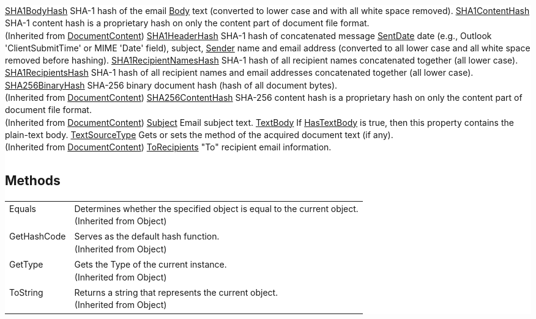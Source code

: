 <tr>
<td><a href="338cd696-27e0-d5ad-7da6-7ab371e7cbb2">SHA1BodyHash</a></td>
<td>SHA-1 hash of the email <a href="6803637d-85ea-d049-bc85-e610b7cd7318">Body</a> text (converted to lower case and with all white space removed).</td></tr>
<tr>
<td><a href="66becb90-e903-e12d-cf4d-2a8aa6b65937">SHA1ContentHash</a></td>
<td>SHA-1 content hash is a proprietary hash on only the content part of document file format.<br />(Inherited from <a href="8e86a5a1-9129-b079-8605-f7fa3f3a1f21">DocumentContent</a>)</td></tr>
<tr>
<td><a href="422f8301-f310-9f7a-c6cc-3b97193ab8c9">SHA1HeaderHash</a></td>
<td>SHA-1 hash of concatenated message <a href="e3fe8847-dbb4-ee1b-d4d3-99c58e29f6e6">SentDate</a> date (e.g., Outlook 'ClientSubmitTime' or MIME 'Date' field), subject, <a href="fe4f0770-92cb-1991-8b1a-0c6d611d3a26">Sender</a> name and email address (converted to all lower case and all white space removed before hashing).</td></tr>
<tr>
<td><a href="28c883a1-7252-c8de-bb2d-f81f93d0f348">SHA1RecipientNamesHash</a></td>
<td>SHA-1 hash of all recipient names concatenated together (all lower case).</td></tr>
<tr>
<td><a href="f6294b3d-6cb1-6afe-c1c5-4e4d2058f177">SHA1RecipientsHash</a></td>
<td>SHA-1 hash of all recipient names and email addresses concatenated together (all lower case).</td></tr>
<tr>
<td><a href="b7852b3e-998f-145d-7deb-43cf72c3214d">SHA256BinaryHash</a></td>
<td>SHA-256 binary document hash (hash of all document bytes).<br />(Inherited from <a href="8e86a5a1-9129-b079-8605-f7fa3f3a1f21">DocumentContent</a>)</td></tr>
<tr>
<td><a href="c4927978-3d87-0e2c-06da-63eaf58bdc74">SHA256ContentHash</a></td>
<td>SHA-256 content hash is a proprietary hash on only the content part of document file format.<br />(Inherited from <a href="8e86a5a1-9129-b079-8605-f7fa3f3a1f21">DocumentContent</a>)</td></tr>
<tr>
<td><a href="e8ba9988-a7c5-2b53-17bb-b937401b848f">Subject</a></td>
<td>Email subject text.</td></tr>
<tr>
<td><a href="effd1f38-576f-6f38-7eab-abe57b27b14b">TextBody</a></td>
<td>If <a href="71a3198c-778a-1380-25b1-1c9c542f5a3c">HasTextBody</a> is true, then this property contains the plain-text body.</td></tr>
<tr>
<td><a href="33ee501d-bb63-9c9f-1da5-2b61c1a98177">TextSourceType</a></td>
<td>Gets or sets the method of the acquired document text (if any).<br />(Inherited from <a href="8e86a5a1-9129-b079-8605-f7fa3f3a1f21">DocumentContent</a>)</td></tr>
<tr>
<td><a href="a5af55d2-1f1e-47ec-8ff7-870aa9cbc066">ToRecipients</a></td>
<td>"To" recipient email information.</td></tr>
</table>

## Methods
<table>
<tr>
<td>Equals</td>
<td>Determines whether the specified object is equal to the current object.<br />(Inherited from Object)</td></tr>
<tr>
<td>GetHashCode</td>
<td>Serves as the default hash function.<br />(Inherited from Object)</td></tr>
<tr>
<td>GetType</td>
<td>Gets the Type of the current instance.<br />(Inherited from Object)</td></tr>
<tr>
<td>ToString</td>
<td>Returns a string that represents the current object.<br />(Inherited from Object)</td></tr>
</table>
